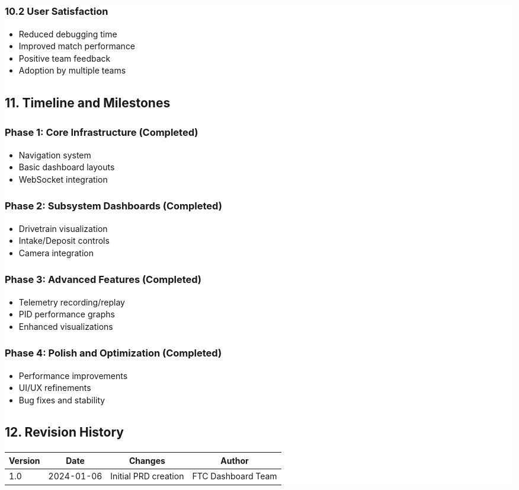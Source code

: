 ### 10.2 User Satisfaction
- Reduced debugging time
- Improved match performance
- Positive team feedback
- Adoption by multiple teams

## 11. Timeline and Milestones

### Phase 1: Core Infrastructure (Completed)
- Navigation system
- Basic dashboard layouts
- WebSocket integration

### Phase 2: Subsystem Dashboards (Completed)
- Drivetrain visualization
- Intake/Deposit controls
- Camera integration

### Phase 3: Advanced Features (Completed)
- Telemetry recording/replay
- PID performance graphs
- Enhanced visualizations

### Phase 4: Polish and Optimization (Completed)
- Performance improvements
- UI/UX refinements
- Bug fixes and stability

## 12. Revision History

| Version | Date | Changes | Author |
|---------|------|---------|--------|
| 1.0 | 2024-01-06 | Initial PRD creation | FTC Dashboard Team |
